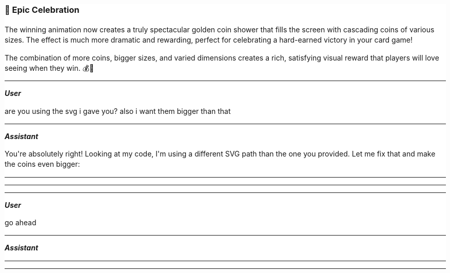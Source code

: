### **🎉 Epic Celebration**
The winning animation now creates a truly spectacular golden coin shower that fills the screen with cascading coins of various sizes. The effect is much more dramatic and rewarding, perfect for celebrating a hard-earned victory in your card game! 

The combination of more coins, bigger sizes, and varied dimensions creates a rich, satisfying visual reward that players will love seeing when they win. 💰🎊

---

_**User**_

are you using the svg i gave you? also i want them bigger than that

---

_**Assistant**_

You're absolutely right! Looking at my code, I'm using a different SVG path than the one you provided. Let me fix that and make the coins even bigger:

---



---



---

_**User**_

go ahead

---

_**Assistant**_



---



---

